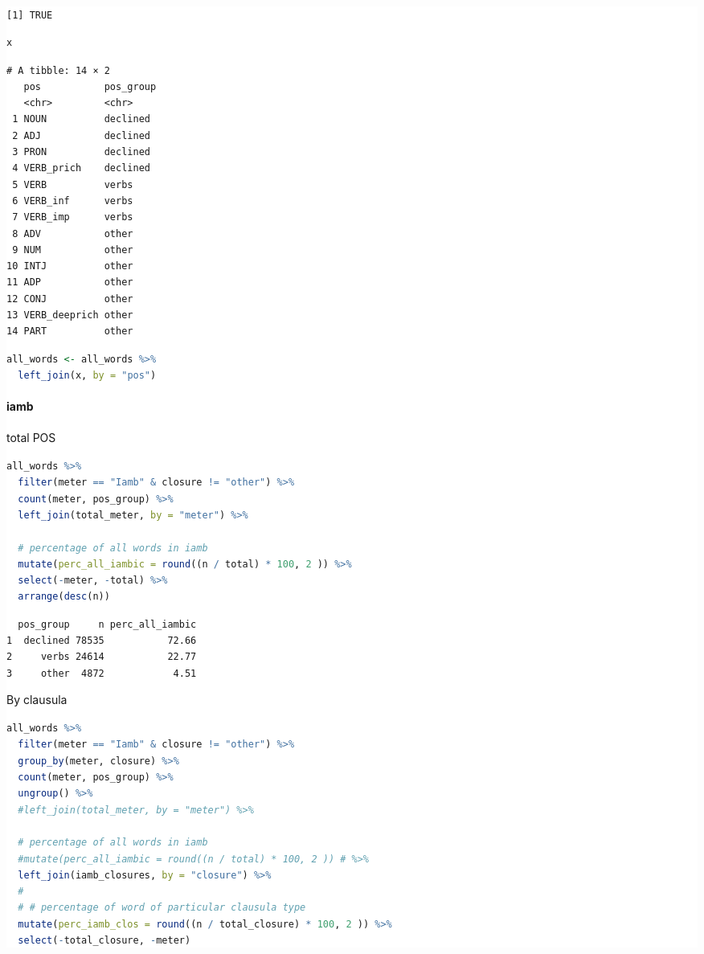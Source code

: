     [1] TRUE

``` r
x
```

    # A tibble: 14 × 2
       pos           pos_group
       <chr>         <chr>    
     1 NOUN          declined 
     2 ADJ           declined 
     3 PRON          declined 
     4 VERB_prich    declined 
     5 VERB          verbs    
     6 VERB_inf      verbs    
     7 VERB_imp      verbs    
     8 ADV           other    
     9 NUM           other    
    10 INTJ          other    
    11 ADP           other    
    12 CONJ          other    
    13 VERB_deeprich other    
    14 PART          other    

``` r
all_words <- all_words %>% 
  left_join(x, by = "pos")
```

#### iamb

total POS

``` r
all_words %>% 
  filter(meter == "Iamb" & closure != "other") %>% 
  count(meter, pos_group) %>% 
  left_join(total_meter, by = "meter") %>% 
  
  # percentage of all words in iamb
  mutate(perc_all_iambic = round((n / total) * 100, 2 )) %>% 
  select(-meter, -total) %>% 
  arrange(desc(n))
```

      pos_group     n perc_all_iambic
    1  declined 78535           72.66
    2     verbs 24614           22.77
    3     other  4872            4.51

By clausula

``` r
all_words %>% 
  filter(meter == "Iamb" & closure != "other") %>% 
  group_by(meter, closure) %>% 
  count(meter, pos_group) %>% 
  ungroup() %>% 
  #left_join(total_meter, by = "meter") %>% 
  
  # percentage of all words in iamb
  #mutate(perc_all_iambic = round((n / total) * 100, 2 )) # %>% 
  left_join(iamb_closures, by = "closure") %>% 
  # 
  # # percentage of word of particular clausula type
  mutate(perc_iamb_clos = round((n / total_closure) * 100, 2 )) %>% 
  select(-total_closure, -meter)
```